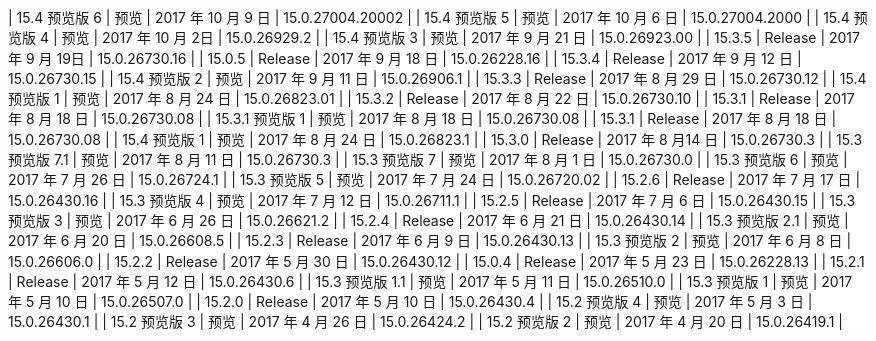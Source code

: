 | 15.4 预览版 6   | 预览     | 2017 年 10 月 9 日    | 15.0.27004.20002  |
| 15.4 预览版 5   | 预览     | 2017 年 10 月 6 日    | 15.0.27004.2000   |
| 15.4 预览版 4   | 预览     | 2017 年 10 月 2日    | 15.0.26929.2      |
| 15.4 预览版 3   | 预览     | 2017 年 9 月 21 日 | 15.0.26923.00     |
| 15.3.5           | Release     | 2017 年 9 月 19日 | 15.0.26730.16     |
| 15.0.5           | Release     | 2017 年 9 月 18 日 | 15.0.26228.16     |
| 15.3.4           | Release     | 2017 年 9 月 12 日 | 15.0.26730.15     |
| 15.4 预览版 2   | 预览     | 2017 年 9 月 11 日 | 15.0.26906.1      |
| 15.3.3           | Release     | 2017 年 8 月 29 日    | 15.0.26730.12     |
| 15.4 预览版 1   | 预览     | 2017 年 8 月 24 日    | 15.0.26823.01     |
| 15.3.2           | Release     | 2017 年 8 月 22 日    | 15.0.26730.10     |
| 15.3.1           | Release     | 2017 年 8 月 18 日    | 15.0.26730.08     |
| 15.3.1 预览版 1 | 预览     | 2017 年 8 月 18 日    | 15.0.26730.08     |
| 15.3.1           | Release     | 2017 年 8 月 18 日    | 15.0.26730.08     |
| 15.4 预览版 1   | 预览     | 2017 年 8 月 24 日    | 15.0.26823.1      |
| 15.3.0           | Release     | 2017 年 8 月14 日    | 15.0.26730.3      |
| 15.3 预览版 7.1 | 预览     | 2017 年 8 月 11 日    | 15.0.26730.3      |
| 15.3 预览版 7   | 预览     | 2017 年 8 月 1 日     | 15.0.26730.0      |
| 15.3 预览版 6   | 预览     | 2017 年 7 月 26 日      | 15.0.26724.1      |
| 15.3 预览版 5   | 预览     | 2017 年 7 月 24 日      | 15.0.26720.02     |
| 15.2.6           | Release     | 2017 年 7 月 17 日      | 15.0.26430.16     |
| 15.3 预览版 4   | 预览     | 2017 年 7 月 12 日      | 15.0.26711.1      |
| 15.2.5           | Release     | 2017 年 7 月 6 日       | 15.0.26430.15     |
| 15.3 预览版 3   | 预览     | 2017 年 6 月 26 日      | 15.0.26621.2      |
| 15.2.4           | Release     | 2017 年 6 月 21 日      | 15.0.26430.14     |
| 15.3 预览版 2.1 | 预览     | 2017 年 6 月 20 日      | 15.0.26608.5      |
| 15.2.3           | Release     | 2017 年 6 月 9 日       | 15.0.26430.13     |
| 15.3 预览版 2   | 预览     | 2017 年 6 月 8 日       | 15.0.26606.0      |
| 15.2.2           | Release     | 2017 年 5 月 30 日       | 15.0.26430.12     |
| 15.0.4           | Release     | 2017 年 5 月 23 日       | 15.0.26228.13     |
| 15.2.1           | Release     | 2017 年 5 月 12 日       | 15.0.26430.6      |
| 15.3 预览版 1.1 | 预览     | 2017 年 5 月 11 日       | 15.0.26510.0      |
| 15.3 预览版 1   | 预览     | 2017 年 5 月 10 日       | 15.0.26507.0      |
| 15.2.0           | Release     | 2017 年 5 月 10 日       | 15.0.26430.4      |
| 15.2 预览版 4   | 预览     | 2017 年 5 月 3 日        | 15.0.26430.1      |
| 15.2 预览版 3   | 预览     | 2017 年 4 月 26 日     | 15.0.26424.2      |
| 15.2 预览版 2   | 预览     | 2017 年 4 月 20 日     | 15.0.26419.1      |
